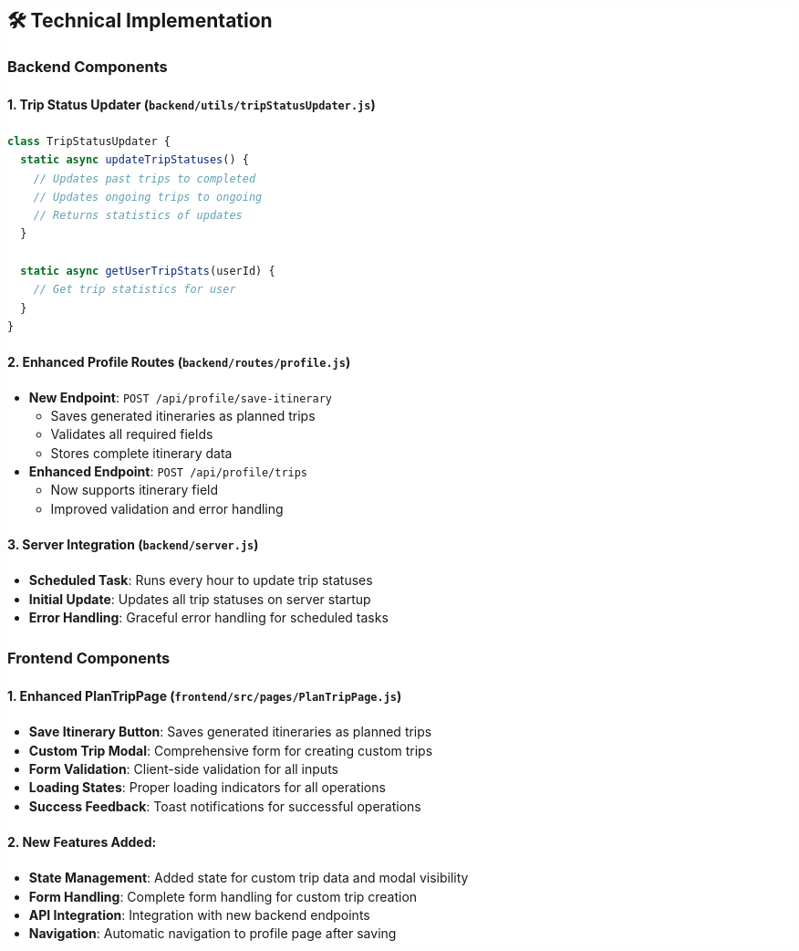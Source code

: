 ## 🛠️ Technical Implementation

### Backend Components

#### 1. **Trip Status Updater** (`backend/utils/tripStatusUpdater.js`)
```javascript
class TripStatusUpdater {
  static async updateTripStatuses() {
    // Updates past trips to completed
    // Updates ongoing trips to ongoing
    // Returns statistics of updates
  }
  
  static async getUserTripStats(userId) {
    // Get trip statistics for user
  }
}
```

#### 2. **Enhanced Profile Routes** (`backend/routes/profile.js`)
- **New Endpoint**: `POST /api/profile/save-itinerary`
  - Saves generated itineraries as planned trips
  - Validates all required fields
  - Stores complete itinerary data
- **Enhanced Endpoint**: `POST /api/profile/trips`
  - Now supports itinerary field
  - Improved validation and error handling

#### 3. **Server Integration** (`backend/server.js`)
- **Scheduled Task**: Runs every hour to update trip statuses
- **Initial Update**: Updates all trip statuses on server startup
- **Error Handling**: Graceful error handling for scheduled tasks

### Frontend Components

#### 1. **Enhanced PlanTripPage** (`frontend/src/pages/PlanTripPage.js`)
- **Save Itinerary Button**: Saves generated itineraries as planned trips
- **Custom Trip Modal**: Comprehensive form for creating custom trips
- **Form Validation**: Client-side validation for all inputs
- **Loading States**: Proper loading indicators for all operations
- **Success Feedback**: Toast notifications for successful operations

#### 2. **New Features Added**:
- **State Management**: Added state for custom trip data and modal visibility
- **Form Handling**: Complete form handling for custom trip creation
- **API Integration**: Integration with new backend endpoints
- **Navigation**: Automatic navigation to profile page after saving
